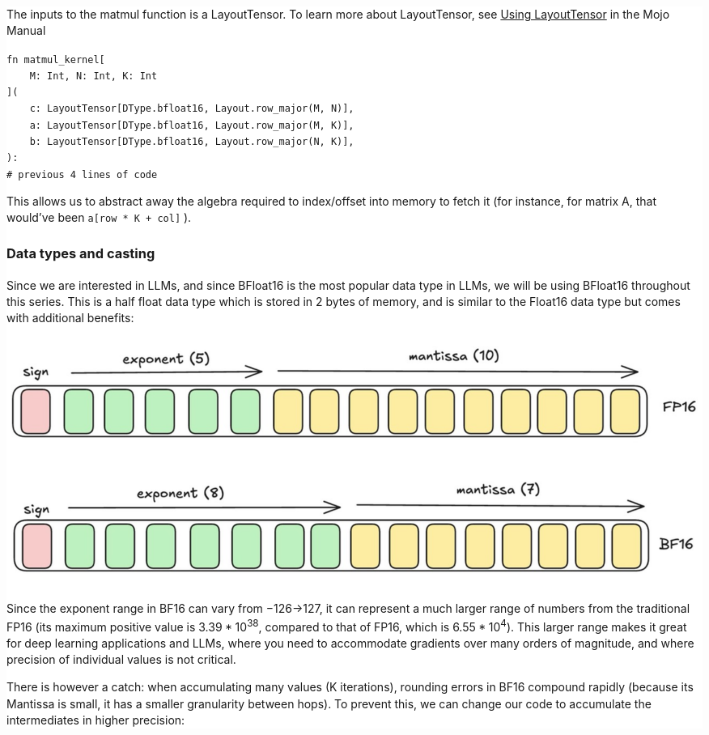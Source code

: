 The inputs to the matmul function is a LayoutTensor. To learn more about
LayoutTensor, see [Using
LayoutTensor](https://docs.modular.com/mojo/manual/layout/tensors/) in the Mojo
Manual

```mojo
fn matmul_kernel[
    M: Int, N: Int, K: Int
](
    c: LayoutTensor[DType.bfloat16, Layout.row_major(M, N)],
    a: LayoutTensor[DType.bfloat16, Layout.row_major(M, K)],
    b: LayoutTensor[DType.bfloat16, Layout.row_major(N, K)],
):
# previous 4 lines of code
```

This allows us to abstract away the algebra required to index/offset into
memory to fetch it (for instance, for matrix A, that would’ve been `a[row * K +
col]` ).

### Data types and casting

Since we are interested in LLMs, and since BFloat16 is the most popular data
type in LLMs, we will be using BFloat16 throughout this series. This is a half
float data type which is stored in 2 bytes of memory, and is similar to the
Float16 data type but comes with additional benefits:

![image.png](./img/matmul-on-blackwell-part-1/img22-bfloat16.jpeg)

Since the exponent range in BF16 can vary from $-126$→$127$, it can represent a
much larger range of numbers from the traditional FP16 (its maximum positive
value is $3.39*10^{38}$, compared to that of FP16, which is $6.55*10^4$). This
larger range makes it great for deep learning applications and LLMs, where you
need to accommodate gradients over many orders of magnitude, and where
precision of individual values is not critical.

There is however a catch: when accumulating many values (K iterations),
rounding errors in BF16 compound rapidly (because its Mantissa is small, it has
a smaller granularity between hops). To prevent this, we can change our code to
accumulate the intermediates in higher precision:
